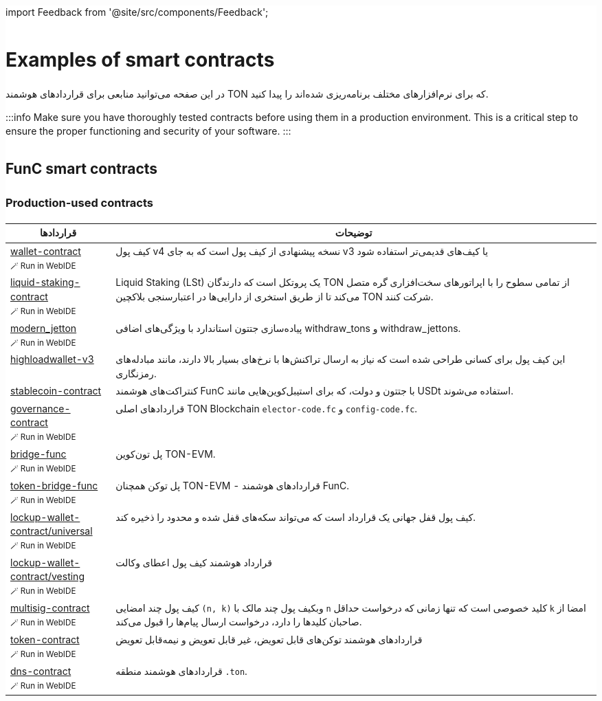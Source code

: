 import Feedback from '@site/src/components/Feedback';

# Examples of smart contracts

در این صفحه می‌توانید منابعی برای قرارداد‌های هوشمند TON که برای نرم‌افزار‌های مختلف برنامه‌ریزی شده‌اند را پیدا کنید.

:::info
Make sure you have thoroughly tested contracts before using them in a production environment. This is a critical step to ensure the proper functioning and security of your software.
:::

## FunC smart contracts

### Production-used contracts

| قراردادها                                                                                                                                               | توضیحات                                                                                                                                                                                                             |
| ------------------------------------------------------------------------------------------------------------------------------------------------------- | ------------------------------------------------------------------------------------------------------------------------------------------------------------------------------------------------------------------- |
| [wallet-contract](https://github.com/ton-blockchain/wallet-contract) <br /> <small>🪄 Run in WebIDE</small>                                             | کیف پول v4 نسخه پیشنهادی از کیف پول است که به جای v3 یا کیف‌های قدیمی‌تر استفاده شود                                                                                                                                |
| [liquid-staking-contract](https://github.com/ton-blockchain/liquid-staking-contract/) <br /> <small>🪄 Run in WebIDE</small>                            | Liquid Staking (LSt) یک پروتکل است که دارندگان TON از تمامی سطوح را با اپراتورهای سخت‌افزاری گره متصل می‌کند تا از طریق استخری از دارایی‌ها در اعتبارسنجی بلاکچین TON شرکت کنند. |
| [modern_jetton](https://github.com/EmelyanenkoK/modern_jetton) <br /> <small>🪄 Run in WebIDE</small>                              | پیاده‌سازی جتتون استاندارد با ویژگی‌های اضافی withdraw_tons و withdraw_jettons.                                                                           |
| [highloadwallet-v3](https://github.com/ton-blockchain/highload-wallet-contract-v3)                                                                      | این کیف پول برای کسانی طراحی شده است که نیاز به ارسال تراکنش‌ها با نرخ‌های بسیار بالا دارند، مانند مبادله‌های رمزنگاری.                                                                             |
| [stablecoin-contract](https://github.com/ton-blockchain/stablecoin-contract)                                                                            | کنتراکت‌های هوشمند FunC با جتتون و دولت، که برای استیبل‌کوین‌هایی مانند USDt استفاده می‌شوند.                                                                                                       |
| [governance-contract](https://github.com/ton-blockchain/governance-contract) <br /> <small>🪄 Run in WebIDE</small>                                     | قراردادهای اصلی TON Blockchain `elector-code.fc` و `config-code.fc`.                                                                                                                                |
| [bridge-func](https://github.com/ton-blockchain/bridge-func) <br /> <small>🪄 Run in WebIDE</small>                                                     | پل تون‌کوین TON-EVM.                                                                                                                                                                                |
| [token-bridge-func](https://github.com/ton-blockchain/token-bridge-func) <br /> <small>🪄 Run in WebIDE</small>                                         | پل توکن همچنان TON-EVM - قراردادهای هوشمند FunC.                                                                                                                                                    |
| [lockup-wallet-contract/universal](https://github.com/ton-blockchain/lockup-wallet-contract/tree/main/universal) <br /> <small>🪄 Run in WebIDE</small> | کیف پول قفل جهانی یک قرارداد است که می‌تواند سکه‌های قفل شده و محدود را ذخیره کند.                                                                                                                  |
| [lockup-wallet-contract/vesting](https://github.com/ton-blockchain/lockup-wallet-contract/tree/main/vesting) <br /> <small>🪄 Run in WebIDE</small>     | قرارداد هوشمند کیف پول اعطای وکالت                                                                                                                                                                                  |
| [multisig-contract](https://github.com/ton-blockchain/multisig-contract) <br /> <small>🪄 Run in WebIDE</small>                                         | کیف پول چند امضایی `(n, k)` وبکیف پول چند مالک با `n` کلید خصوصی است که تنها زمانی که درخواست حداقل `k` امضا از صاحبان کلید‌ها را دارد، درخواست ارسال پیام‌ها را قبول می‌کند.                       |
| [token-contract](https://github.com/ton-blockchain/token-contract) <br /> <small>🪄 Run in WebIDE</small>                                               | قراردادهای هوشمند توکن‌های قابل تعویض، غیر قابل تعویض و نیمه‌قابل تعویض                                                                                                                                             |
| [dns-contract](https://github.com/ton-blockchain/dns-contract) <br /> <small>🪄 Run in WebIDE</small>                                                   | قرارداد‌های هوشمند منطقه `.ton`.                                                                                                                                                                    |